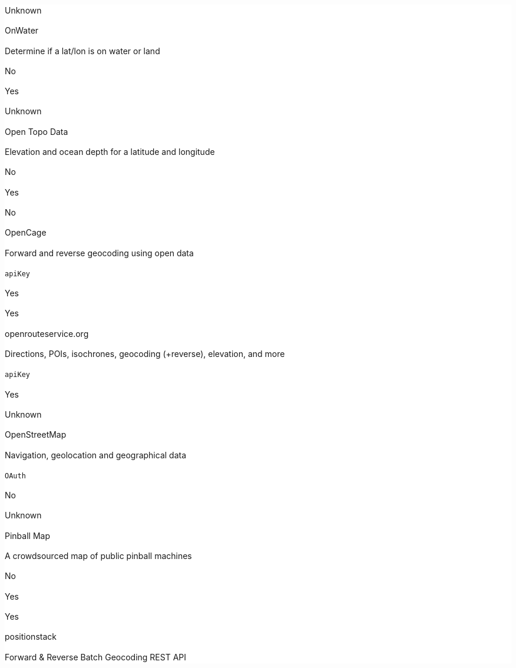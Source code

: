 Unknown

OnWater

Determine if a lat/lon is on water or land

No

Yes

Unknown

Open Topo Data

Elevation and ocean depth for a latitude and longitude

No

Yes

No

OpenCage

Forward and reverse geocoding using open data

`apiKey`

Yes

Yes

openrouteservice.org

Directions, POIs, isochrones, geocoding (+reverse), elevation, and more

`apiKey`

Yes

Unknown

OpenStreetMap

Navigation, geolocation and geographical data

`OAuth`

No

Unknown

Pinball Map

A crowdsourced map of public pinball machines

No

Yes

Yes

positionstack

Forward & Reverse Batch Geocoding REST API
